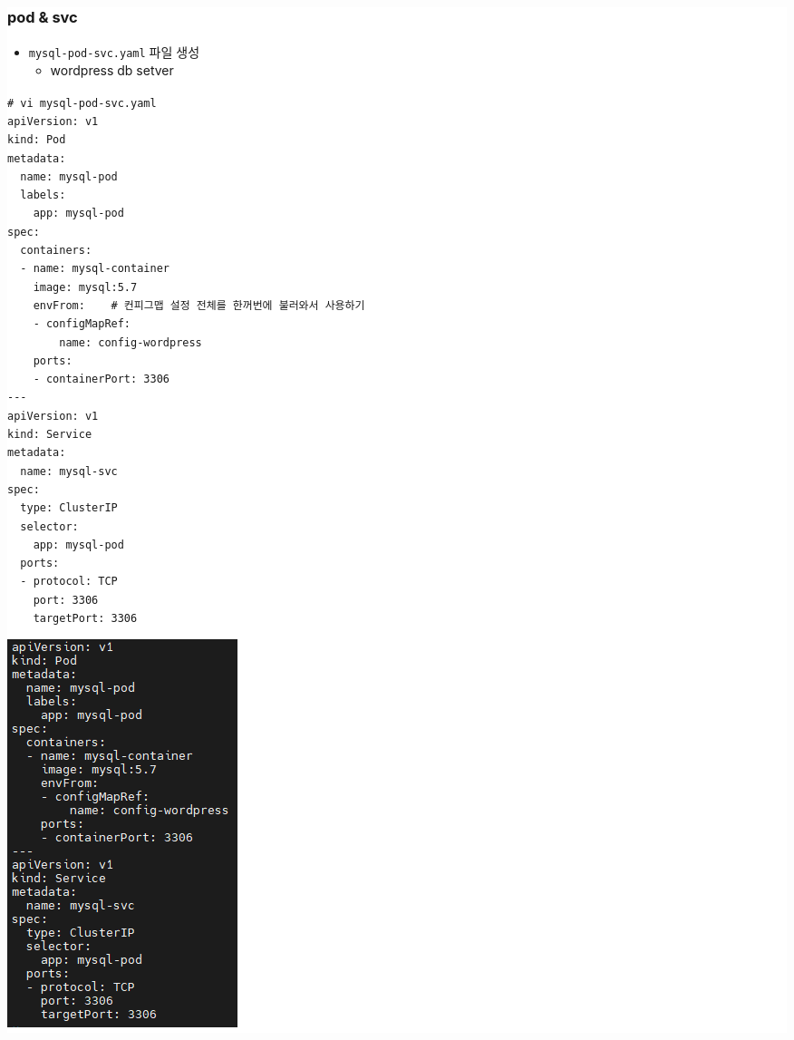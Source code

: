 ### pod & svc

* `mysql-pod-svc.yaml` 파일 생성
  * wordpress db setver

```
# vi mysql-pod-svc.yaml
apiVersion: v1
kind: Pod
metadata:
  name: mysql-pod
  labels:
    app: mysql-pod
spec:
  containers:
  - name: mysql-container
    image: mysql:5.7
    envFrom:	# 컨피그맵 설정 전체를 한꺼번에 불러와서 사용하기
    - configMapRef:
        name: config-wordpress
    ports:
    - containerPort: 3306
---
apiVersion: v1
kind: Service
metadata:
  name: mysql-svc
spec:
  type: ClusterIP
  selector:
    app: mysql-pod
  ports:
  - protocol: TCP
    port: 3306
    targetPort: 3306
```

![image-20220720103913474](md-images/0720/image-20220720103913474.png)
